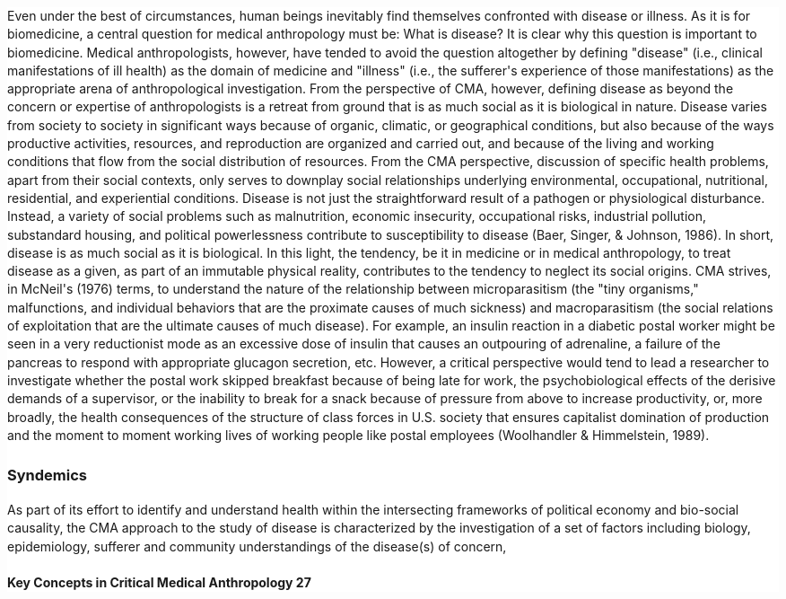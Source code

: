 Even under the best of circumstances, human beings inevitably find themselves confronted with disease or illness. As it is for biomedicine, a central question for medical anthropology must be: What is disease? It is clear why this question is important to biomedicine. Medical anthropologists, however, have tended to avoid the question altogether by defining "disease" (i.e., clinical manifestations of ill health) as the domain of medicine and "illness" (i.e., the sufferer's experience of those manifestations) as the appropriate arena of anthropological investigation. From the perspective of CMA, however, defining disease as beyond the concern or expertise of anthropologists is a retreat from ground that is as much social as it is biological in nature. Disease varies from society to society in significant ways because of organic, climatic, or geographical conditions, but also because of the ways productive activities, resources, and reproduction are organized and carried out, and because of the living and working conditions that flow from the social distribution of resources. From the CMA perspective, discussion of specific health problems, apart from their social contexts, only serves to downplay social relationships underlying environmental, occupational, nutritional, residential, and experiential conditions. Disease is not just the straightforward result of a pathogen or physiological disturbance. Instead, a variety of social problems such as malnutrition, economic insecurity, occupational risks, industrial pollution, substandard housing, and political powerlessness contribute to susceptibility to disease (Baer, Singer, & Johnson, 1986). In short, disease is as much social as it is biological. In this light, the tendency, be it in medicine or in medical anthropology, to treat disease as a given, as part of an immutable physical reality, contributes to the tendency to neglect its social origins. CMA strives, in McNeil's (1976) terms, to understand the nature of the relationship between microparasitism (the "tiny organisms," malfunctions, and individual behaviors that are the proximate causes of much sickness) and macroparasitism (the social relations of exploitation that are the ultimate causes of much disease). For example, an insulin reaction in a diabetic postal worker might be seen in a very reductionist mode as an excessive dose of insulin that causes an outpouring of adrenaline, a failure of the pancreas to respond with appropriate glucagon secretion, etc. However, a critical perspective would tend to lead a researcher to investigate whether the postal work skipped breakfast because of being late for work, the psychobiological effects of the derisive demands of a supervisor, or the inability to break for a snack because of pressure from above to increase productivity, or, more broadly, the health consequences of the structure of class forces in U.S. society that ensures capitalist domination of production and the moment to moment working lives of working people like postal employees (Woolhandler & Himmelstein, 1989).

### **Syndemics**

As part of its effort to identify and understand health within the intersecting frameworks of political economy and bio-social causality, the CMA approach to the study of disease is characterized by the investigation of a set of factors including biology, epidemiology, sufferer and community understandings of the disease(s) of concern,

#### **Key Concepts in Critical Medical Anthropology 27**
